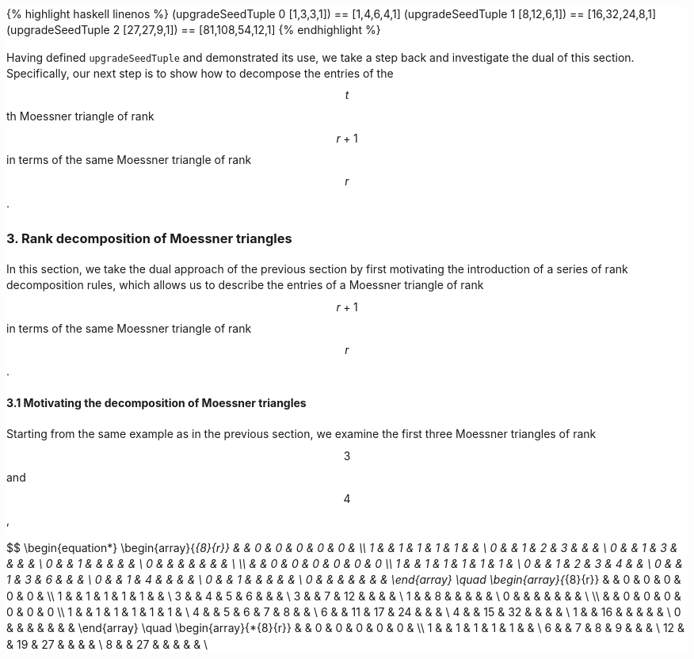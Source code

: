 {% highlight haskell linenos %}
(upgradeSeedTuple 0 [1,3,3,1]) == [1,4,6,4,1]
(upgradeSeedTuple 1 [8,12,6,1]) == [16,32,24,8,1]
(upgradeSeedTuple 2 [27,27,9,1]) == [81,108,54,12,1]
{% endhighlight %}

Having defined `upgradeSeedTuple` and demonstrated its use, we take a step back
and investigate the dual of this section. Specifically, our next step is to show
how to decompose the entries of the $$t$$th Moessner triangle of rank $$r + 1$$
in terms of the same Moessner triangle of rank $$r$$.

### 3. Rank decomposition of Moessner triangles

In this section, we take the dual approach of the previous section by first
motivating the introduction of a series of rank decomposition rules, which
allows us to describe the entries of a Moessner triangle of rank $$r + 1$$ in
terms of the same Moessner triangle of rank $$r$$.

#### 3.1 Motivating the decomposition of Moessner triangles

Starting from the same example as in the previous section, we examine the first
three Moessner triangles of rank $$3$$ and $$4$$,

$$
\begin{equation*}
  \begin{array}{*{8}{r}}
     & & 0 & 0 & 0 & 0 & 0 & \\\\
   1 & & 1 & 1 & 1 & 1 &   & \\
   0 & & 1 & 2 & 3 &   &   & \\
   0 & & 1 & 3 &   &   &   & \\
   0 & & 1 &   &   &   &   & \\
   0 & &   &   &   &   &   & \\
   \\\\
     & & 0 & 0 & 0 & 0 & 0 & 0 \\\\
   1 & & 1 & 1 & 1 & 1 & 1 &   \\
   0 & & 1 & 2 & 3 & 4 &   &   \\
   0 & & 1 & 3 & 6 &   &   &   \\
   0 & & 1 & 4 &   &   &   &   \\
   0 & & 1 &   &   &   &   &   \\
   0 & &   &   &   &   &   &
  \end{array}
  \quad
  \begin{array}{*{8}{r}}
      & &  0 &  0 &  0 & 0 & 0 & \\\\
    1 & &  1 &  1 &  1 & 1 &   & \\
    3 & &  4 &  5 &  6 &   &   & \\
    3 & &  7 & 12 &    &   &   & \\
    1 & &  8 &    &    &   &   & \\
    0 & &    &    &    &   &   & \\
    \\\\
      & &  0 &  0 &  0 & 0 & 0 & 0 \\\\
    1 & &  1 &  1 &  1 & 1 & 1 &   \\
    4 & &  5 &  6 &  7 & 8 &   &   \\
    6 & & 11 & 17 & 24 &   &   &   \\
    4 & & 15 & 32 &    &   &   &   \\
    1 & & 16 &    &    &   &   &   \\
    0 & &    &    &    &   &   &
  \end{array}
  \quad
  \begin{array}{*{8}{r}}
      & &  0 &   0 &  0 &  0 & 0 & \\\\
    1 & &  1 &   1 &  1 &  1 &   & \\
    6 & &  7 &   8 &  9 &    &   & \\
   12 & & 19 &  27 &    &    &   & \\
    8 & & 27 &     &    &    &   & \\
